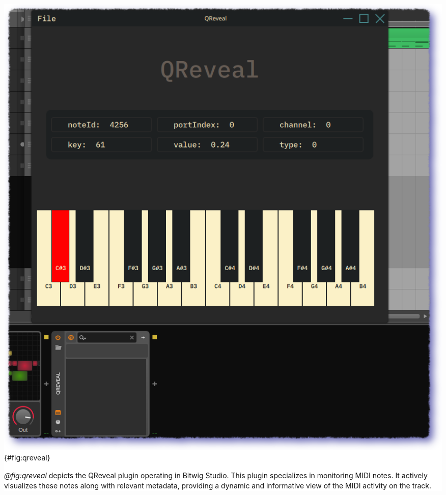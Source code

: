 ![QReveal Plugin Hosted](images/qtclapplugins_reveal.png){#fig:qreveal}

*@fig:qreveal* depicts the QReveal plugin operating in Bitwig Studio. This
plugin specializes in monitoring MIDI notes. It actively visualizes these notes
along with relevant metadata, providing a dynamic and informative view of the
MIDI activity on the track.
